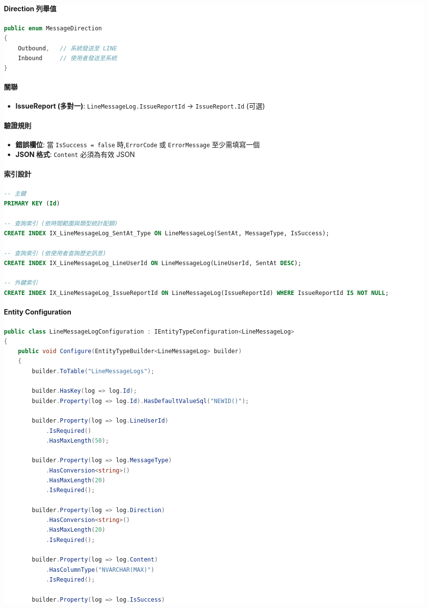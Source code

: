 #### Direction 列舉值

```csharp
public enum MessageDirection
{
    Outbound,   // 系統發送至 LINE
    Inbound     // 使用者發送至系統
}
```

#### 關聯

- **IssueReport (多對一)**: `LineMessageLog.IssueReportId` → `IssueReport.Id` (可選)

#### 驗證規則

- **錯誤欄位**: 當 `IsSuccess = false` 時,`ErrorCode` 或 `ErrorMessage` 至少需填寫一個
- **JSON 格式**: `Content` 必須為有效 JSON

#### 索引設計

```sql
-- 主鍵
PRIMARY KEY (Id)

-- 查詢索引 (依時間範圍與類型統計配額)
CREATE INDEX IX_LineMessageLog_SentAt_Type ON LineMessageLog(SentAt, MessageType, IsSuccess);

-- 查詢索引 (依使用者查詢歷史訊息)
CREATE INDEX IX_LineMessageLog_LineUserId ON LineMessageLog(LineUserId, SentAt DESC);

-- 外鍵索引
CREATE INDEX IX_LineMessageLog_IssueReportId ON LineMessageLog(IssueReportId) WHERE IssueReportId IS NOT NULL;
```

#### Entity Configuration

```csharp
public class LineMessageLogConfiguration : IEntityTypeConfiguration<LineMessageLog>
{
    public void Configure(EntityTypeBuilder<LineMessageLog> builder)
    {
        builder.ToTable("LineMessageLogs");
        
        builder.HasKey(log => log.Id);
        builder.Property(log => log.Id).HasDefaultValueSql("NEWID()");
        
        builder.Property(log => log.LineUserId)
            .IsRequired()
            .HasMaxLength(50);
        
        builder.Property(log => log.MessageType)
            .HasConversion<string>()
            .HasMaxLength(20)
            .IsRequired();
        
        builder.Property(log => log.Direction)
            .HasConversion<string>()
            .HasMaxLength(20)
            .IsRequired();
        
        builder.Property(log => log.Content)
            .HasColumnType("NVARCHAR(MAX)")
            .IsRequired();
        
        builder.Property(log => log.IsSuccess)
```